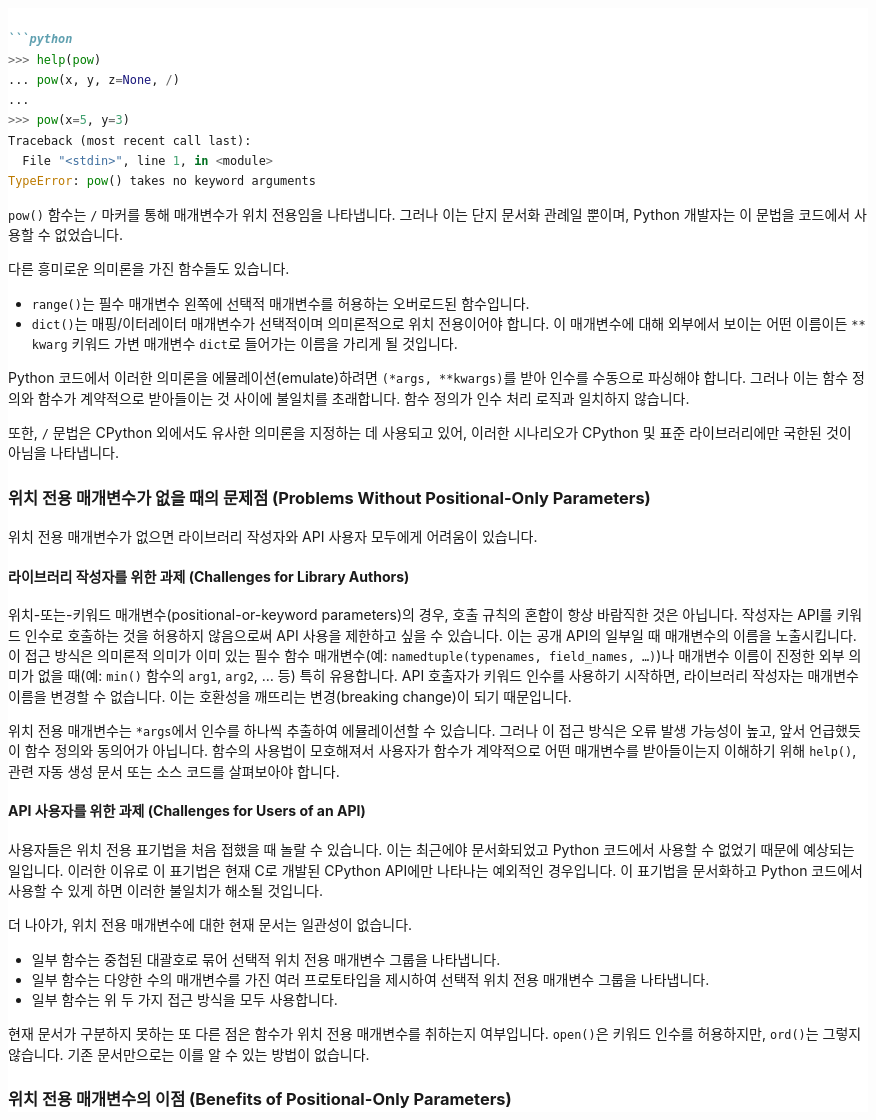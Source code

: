 ```markdown

```python
>>> help(pow)
... pow(x, y, z=None, /)
...
>>> pow(x=5, y=3)
Traceback (most recent call last):
  File "<stdin>", line 1, in <module>
TypeError: pow() takes no keyword arguments
```
`pow()` 함수는 `/` 마커를 통해 매개변수가 위치 전용임을 나타냅니다. 그러나 이는 단지 문서화 관례일 뿐이며, Python 개발자는 이 문법을 코드에서 사용할 수 없었습니다.

다른 흥미로운 의미론을 가진 함수들도 있습니다.
*   `range()`는 필수 매개변수 왼쪽에 선택적 매개변수를 허용하는 오버로드된 함수입니다.
*   `dict()`는 매핑/이터레이터 매개변수가 선택적이며 의미론적으로 위치 전용이어야 합니다. 이 매개변수에 대해 외부에서 보이는 어떤 이름이든 `**kwarg` 키워드 가변 매개변수 `dict`로 들어가는 이름을 가리게 될 것입니다.

Python 코드에서 이러한 의미론을 에뮬레이션(emulate)하려면 `(*args, **kwargs)`를 받아 인수를 수동으로 파싱해야 합니다. 그러나 이는 함수 정의와 함수가 계약적으로 받아들이는 것 사이에 불일치를 초래합니다. 함수 정의가 인수 처리 로직과 일치하지 않습니다.

또한, `/` 문법은 CPython 외에서도 유사한 의미론을 지정하는 데 사용되고 있어, 이러한 시나리오가 CPython 및 표준 라이브러리에만 국한된 것이 아님을 나타냅니다.

### 위치 전용 매개변수가 없을 때의 문제점 (Problems Without Positional-Only Parameters)

위치 전용 매개변수가 없으면 라이브러리 작성자와 API 사용자 모두에게 어려움이 있습니다.

#### 라이브러리 작성자를 위한 과제 (Challenges for Library Authors)

위치-또는-키워드 매개변수(positional-or-keyword parameters)의 경우, 호출 규칙의 혼합이 항상 바람직한 것은 아닙니다. 작성자는 API를 키워드 인수로 호출하는 것을 허용하지 않음으로써 API 사용을 제한하고 싶을 수 있습니다. 이는 공개 API의 일부일 때 매개변수의 이름을 노출시킵니다. 이 접근 방식은 의미론적 의미가 이미 있는 필수 함수 매개변수(예: `namedtuple(typenames, field_names, …)`)나 매개변수 이름이 진정한 외부 의미가 없을 때(예: `min()` 함수의 `arg1`, `arg2`, … 등) 특히 유용합니다. API 호출자가 키워드 인수를 사용하기 시작하면, 라이브러리 작성자는 매개변수 이름을 변경할 수 없습니다. 이는 호환성을 깨뜨리는 변경(breaking change)이 되기 때문입니다.

위치 전용 매개변수는 `*args`에서 인수를 하나씩 추출하여 에뮬레이션할 수 있습니다. 그러나 이 접근 방식은 오류 발생 가능성이 높고, 앞서 언급했듯이 함수 정의와 동의어가 아닙니다. 함수의 사용법이 모호해져서 사용자가 함수가 계약적으로 어떤 매개변수를 받아들이는지 이해하기 위해 `help()`, 관련 자동 생성 문서 또는 소스 코드를 살펴보아야 합니다.

#### API 사용자를 위한 과제 (Challenges for Users of an API)

사용자들은 위치 전용 표기법을 처음 접했을 때 놀랄 수 있습니다. 이는 최근에야 문서화되었고 Python 코드에서 사용할 수 없었기 때문에 예상되는 일입니다. 이러한 이유로 이 표기법은 현재 C로 개발된 CPython API에만 나타나는 예외적인 경우입니다. 이 표기법을 문서화하고 Python 코드에서 사용할 수 있게 하면 이러한 불일치가 해소될 것입니다.

더 나아가, 위치 전용 매개변수에 대한 현재 문서는 일관성이 없습니다.
*   일부 함수는 중첩된 대괄호로 묶어 선택적 위치 전용 매개변수 그룹을 나타냅니다.
*   일부 함수는 다양한 수의 매개변수를 가진 여러 프로토타입을 제시하여 선택적 위치 전용 매개변수 그룹을 나타냅니다.
*   일부 함수는 위 두 가지 접근 방식을 모두 사용합니다.

현재 문서가 구분하지 못하는 또 다른 점은 함수가 위치 전용 매개변수를 취하는지 여부입니다. `open()`은 키워드 인수를 허용하지만, `ord()`는 그렇지 않습니다. 기존 문서만으로는 이를 알 수 있는 방법이 없습니다.

### 위치 전용 매개변수의 이점 (Benefits of Positional-Only Parameters)
